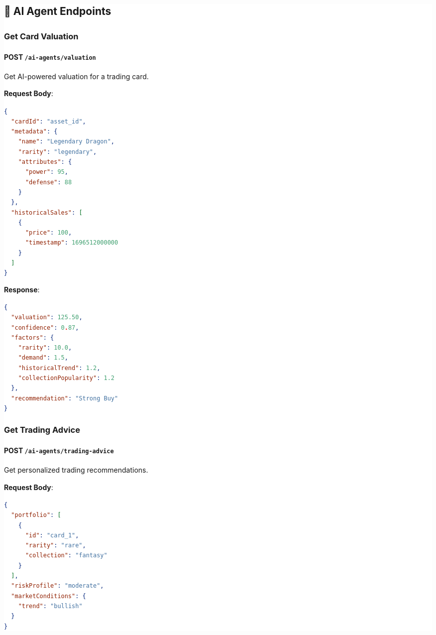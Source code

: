 
## 🤖 AI Agent Endpoints

### Get Card Valuation

#### POST `/ai-agents/valuation`

Get AI-powered valuation for a trading card.

**Request Body**:
```json
{
  "cardId": "asset_id",
  "metadata": {
    "name": "Legendary Dragon",
    "rarity": "legendary",
    "attributes": {
      "power": 95,
      "defense": 88
    }
  },
  "historicalSales": [
    {
      "price": 100,
      "timestamp": 1696512000000
    }
  ]
}
```

**Response**:
```json
{
  "valuation": 125.50,
  "confidence": 0.87,
  "factors": {
    "rarity": 10.0,
    "demand": 1.5,
    "historicalTrend": 1.2,
    "collectionPopularity": 1.2
  },
  "recommendation": "Strong Buy"
}
```

### Get Trading Advice

#### POST `/ai-agents/trading-advice`

Get personalized trading recommendations.

**Request Body**:
```json
{
  "portfolio": [
    {
      "id": "card_1",
      "rarity": "rare",
      "collection": "fantasy"
    }
  ],
  "riskProfile": "moderate",
  "marketConditions": {
    "trend": "bullish"
  }
}
```